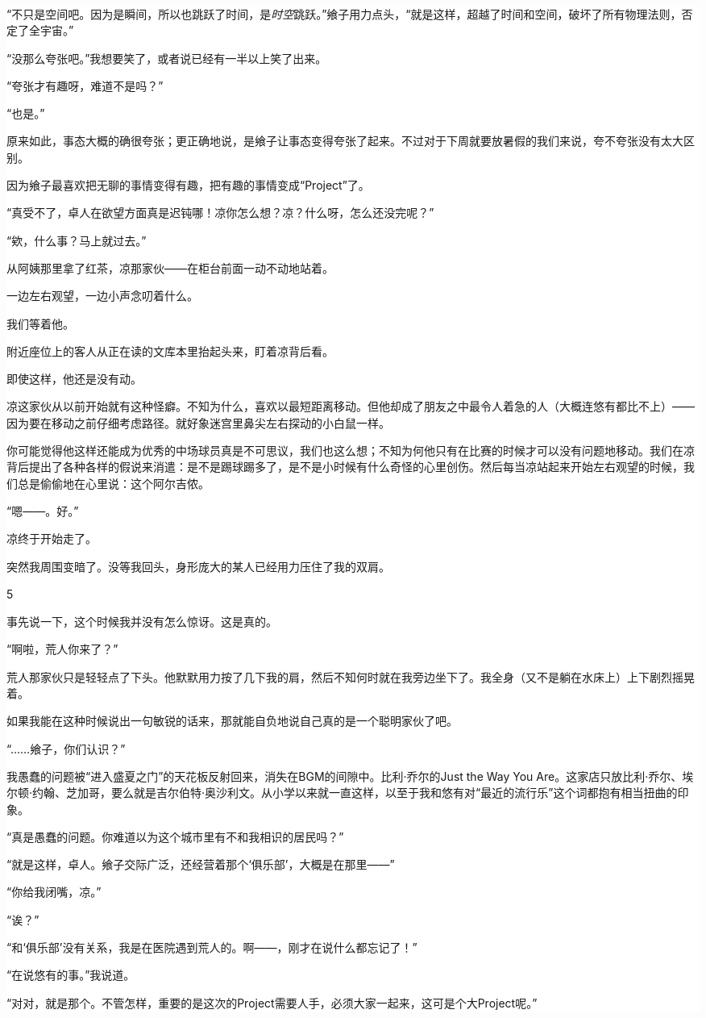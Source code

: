 “不只是空间吧。因为是瞬间，所以也跳跃了时间，是<em>时空</em>跳跃。”飨子用力点头，“就是这样，超越了时间和空间，破坏了所有物理法则，否定了全宇宙。”

“没那么夸张吧。”我想要笑了，或者说已经有一半以上笑了出来。

“夸张才有趣呀，难道不是吗？”

“也是。”

原来如此，事态大概的确很夸张；更正确地说，是飨子让事态变得夸张了起来。不过对于下周就要放暑假的我们来说，夸不夸张没有太大区别。

因为飨子最喜欢把无聊的事情变得有趣，把有趣的事情变成“Project”了。

“真受不了，卓人在欲望方面真是迟钝哪！凉你怎么想？凉？什么呀，怎么还没完呢？”

“欸，什么事？马上就过去。”

从阿姨那里拿了红茶，凉那家伙——在柜台前面一动不动地站着。

一边左右观望，一边小声念叨着什么。

我们等着他。

附近座位上的客人从正在读的文库本里抬起头来，盯着凉背后看。

即使这样，他还是没有动。

凉这家伙从以前开始就有这种怪癖。不知为什么，喜欢以最短距离移动。但他却成了朋友之中最令人着急的人（大概连悠有都比不上）——因为要在移动之前仔细考虑路径。就好象迷宫里鼻尖左右探动的小白鼠一样。

你可能觉得他这样还能成为优秀的中场球员真是不可思议，我们也这么想；不知为何他只有在比赛的时候才可以没有问题地移动。我们在凉背后提出了各种各样的假说来消遣：是不是踢球踢多了，是不是小时候有什么奇怪的心里创伤。然后每当凉站起来开始左右观望的时候，我们总是偷偷地在心里说：这个阿尔吉侬。

“嗯——。好。”

凉终于开始走了。

突然我周围变暗了。没等我回头，身形庞大的某人已经用力压住了我的双肩。

5

事先说一下，这个时候我并没有怎么惊讶。这是真的。

“啊啦，荒人你来了？”

荒人那家伙只是轻轻点了下头。他默默用力按了几下我的肩，然后不知何时就在我旁边坐下了。我全身（又不是躺在水床上）上下剧烈摇晃着。

如果我能在这种时候说出一句敏锐的话来，那就能自负地说自己真的是一个聪明家伙了吧。

“……飨子，你们认识？”

我愚蠢的问题被“进入盛夏之门”的天花板反射回来，消失在BGM的间隙中。比利·乔尔的Just the Way You Are。这家店只放比利·乔尔、埃尔顿·约翰、芝加哥，要么就是吉尔伯特·奥沙利文。从小学以来就一直这样，以至于我和悠有对“最近的流行乐”这个词都抱有相当扭曲的印象。

“真是愚蠢的问题。你难道以为这个城市里有不和我相识的居民吗？”

“就是这样，卓人。飨子交际广泛，还经营着那个‘俱乐部’，大概是在那里——”

“你给我闭嘴，凉。”

“诶？”

“和‘俱乐部’没有关系，我是在医院遇到荒人的。啊——，刚才在说什么都忘记了！”

“在说悠有的事。”我说道。

“对对，就是那个。不管怎样，重要的是这次的Project需要人手，必须大家一起来，这可是个大Project呢。”

